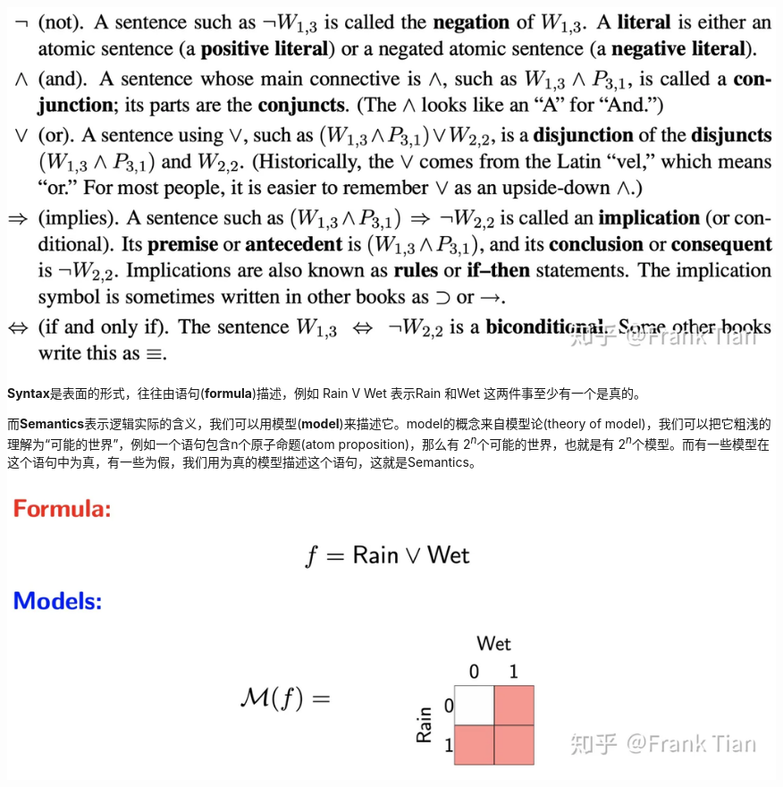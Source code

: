 ![picture 1](../images/9216602caf00a0aad574725393fbae7233551e95adce36e87c9d56969a075d92.png)  

**Syntax**是表面的形式，往往由语句(**formula**)描述，例如 Rain V Wet 表示Rain 和Wet 这两件事至少有一个是真的。

而**Semantics**表示逻辑实际的含义，我们可以用模型(**model**)来描述它。model的概念来自模型论(theory of model)，我们可以把它粗浅的理解为“可能的世界”，例如一个语句包含n个原子命题(atom proposition)，那么有 $2^n$个可能的世界，也就是有 $2^n$个模型。而有一些模型在这个语句中为真，有一些为假，我们用为真的模型描述这个语句，这就是Semantics。

![picture 3](../images/0f99fd59fa804888123b68c92e53259cb533c622cbd9a682853b4b730318c97b.png)  